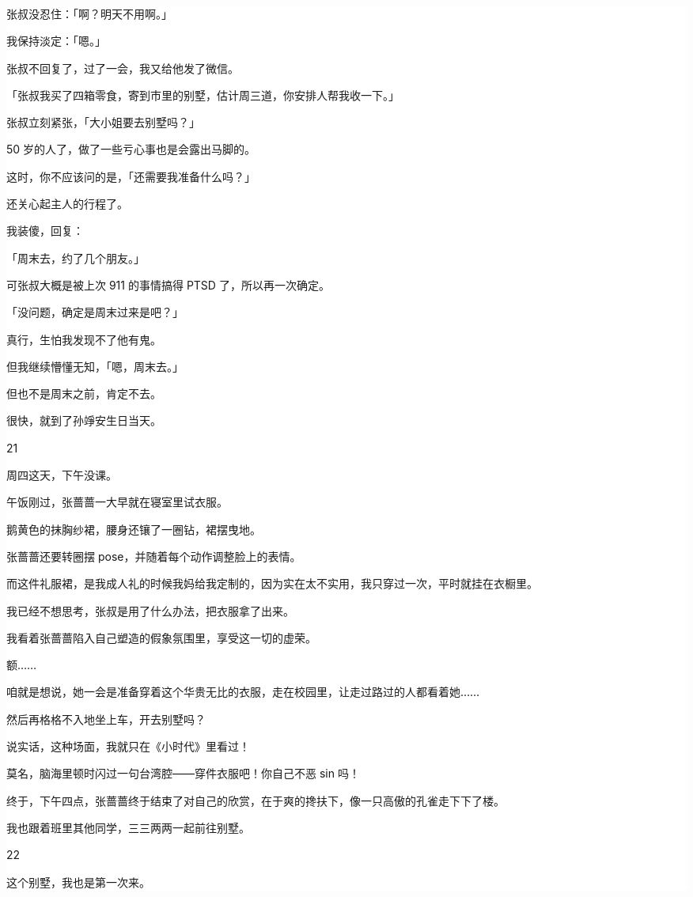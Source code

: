 张叔没忍住：「啊？明天不用啊。」

我保持淡定：「嗯。」

张叔不回复了，过了一会，我又给他发了微信。

「张叔我买了四箱零食，寄到市里的别墅，估计周三道，你安排人帮我收一下。」

张叔立刻紧张，「大小姐要去别墅吗？」

50 岁的人了，做了一些亏心事也是会露出马脚的。

这时，你不应该问的是，「还需要我准备什么吗？」

还关心起主人的行程了。

我装傻，回复：

「周末去，约了几个朋友。」

可张叔大概是被上次 911 的事情搞得 PTSD 了，所以再一次确定。

「没问题，确定是周末过来是吧？」

真行，生怕我发现不了他有鬼。

但我继续懵懂无知，「嗯，周末去。」

但也不是周末之前，肯定不去。

很快，就到了孙竫安生日当天。

21

周四这天，下午没课。

午饭刚过，张蔷蔷一大早就在寝室里试衣服。

鹅黄色的抹胸纱裙，腰身还镶了一圈钻，裙摆曳地。

张蔷蔷还要转圈摆 pose，并随着每个动作调整脸上的表情。

而这件礼服裙，是我成人礼的时候我妈给我定制的，因为实在太不实用，我只穿过一次，平时就挂在衣橱里。

我已经不想思考，张叔是用了什么办法，把衣服拿了出来。

我看着张蔷蔷陷入自己塑造的假象氛围里，享受这一切的虚荣。

额……

咱就是想说，她一会是准备穿着这个华贵无比的衣服，走在校园里，让走过路过的人都看着她……

然后再格格不入地坐上车，开去别墅吗？

说实话，这种场面，我就只在《小时代》里看过！

莫名，脑海里顿时闪过一句台湾腔——穿件衣服吧！你自己不恶 sin 吗！

终于，下午四点，张蔷蔷终于结束了对自己的欣赏，在于爽的搀扶下，像一只高傲的孔雀走下下了楼。

我也跟着班里其他同学，三三两两一起前往别墅。

22

这个别墅，我也是第一次来。
